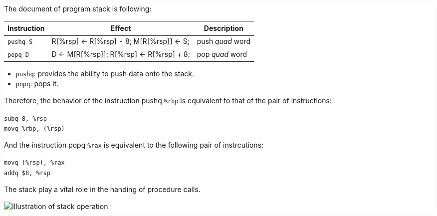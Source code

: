 The document of program stack is following:

| Instruction | Effect                                   | Description      |
|     -       |   -                                      |      -           |
| `pushq S`   | R[%rsp]  <- R[%rsp] - 8; M[R[%rsp]] <- S;|  push *quad* word|
| `popq D`    | D <- M[R[%rsp]]; R[%rsp]  <- R[%rsp] + 8;|  pop  *quad* word|

- `pushq`: provides the ability to push data onto the stack.
- `popq`: pops it.

Therefore, the behavior of the instruction pushq `%rbp` is equivalent to that of the pair of instructions:

```x86asm
subq 8, %rsp
movq %rbp, (%rsp)
```

And the instruction popq `%rax` is equivalent to the following pair of instrcutions:

```x86asm
movq (%rsp), %rax
addq $8, %rsp
```

The stack play a vital role in the handing of procedure calls.

![Illustration of stack operation](https://img-blog.csdnimg.cn/20201009083154481.png)
